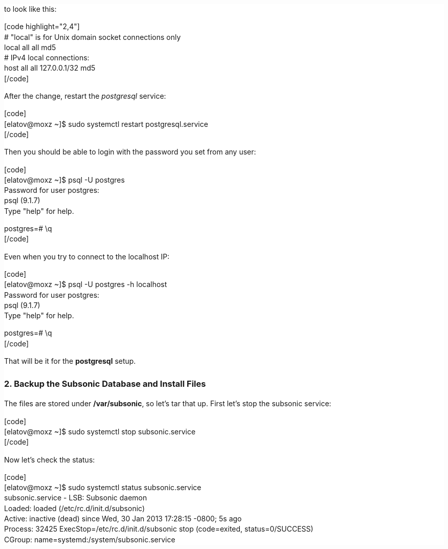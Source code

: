 to look like this:

[code highlight="2,4"]  
\# "local" is for Unix domain socket connections only  
local all all md5  
\# IPv4 local connections:  
host all all 127.0.0.1/32 md5  
[/code]

After the change, restart the *postgresql* service:

[code]  
[elatov@moxz ~]$ sudo systemctl restart postgresql.service  
[/code]

Then you should be able to login with the password you set from any user:

[code]  
[elatov@moxz ~]$ psql -U postgres  
Password for user postgres:  
psql (9.1.7)  
Type "help" for help.

postgres=# \q  
[/code]

Even when you try to connect to the localhost IP:

[code]  
[elatov@moxz ~]$ psql -U postgres -h localhost  
Password for user postgres:  
psql (9.1.7)  
Type "help" for help.

postgres=# \q  
[/code]

That will be it for the **postgresql** setup.

### 2. Backup the Subsonic Database and Install Files

The files are stored under **/var/subsonic**, so let&#8217;s tar that up. First let&#8217;s stop the subsonic service:

[code]  
[elatov@moxz ~]$ sudo systemctl stop subsonic.service  
[/code]

Now let&#8217;s check the status:

[code]  
[elatov@moxz ~]$ sudo systemctl status subsonic.service  
subsonic.service - LSB: Subsonic daemon  
Loaded: loaded (/etc/rc.d/init.d/subsonic)  
Active: inactive (dead) since Wed, 30 Jan 2013 17:28:15 -0800; 5s ago  
Process: 32425 ExecStop=/etc/rc.d/init.d/subsonic stop (code=exited, status=0/SUCCESS)  
CGroup: name=systemd:/system/subsonic.service

